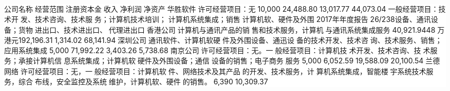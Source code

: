 公司名称
经营范围
注册资本金
收入
净利润
净资产
华胜软件
许可经营项目：无
10,000
24,488.80
13,017.77
44,073.04
一般经营项目：技术开
发、技术咨询、技术服
务；计算机技术培训；
计算机系统集成；销售
计算机软、硬件及外围
2017年年度报告
26/238设备、通讯设备；货物
进出口、技术进出口、
代理进出口
香港公司
计算机与通讯产品的销
售和技术服务，计算机
与通讯系统集成服务
40,921.9448
万港元192,196.31
1,314.02
68,141.94
深圳公司
通讯软件、计算机软硬
件及外围设备、通迅设
备的技术开发、技术咨
询、技术服务、销售；
应用系统集成
5,000
71,992.22
3,403.26
5,738.68
南京公司
许可经营项目：无。一
般经营项目：计算机技
术开发、技术咨询、技
术服务；承接计算机信
息系统集成；计算机软
硬件及外围设备；通信
设备的销售；电子商务
服务
5,000
6,052.59
19,588.09
20,100.54
兰德网络
许可经营项目：无，一
般经营项目：计算机软
件、网络技术及其产品
的开发、技术服务，计
算机系统集成，智能楼
宇系统技术服务，综合
布线，安全监控及系统
维护，计算机软、硬件
的销售。
6,390
10,309.37